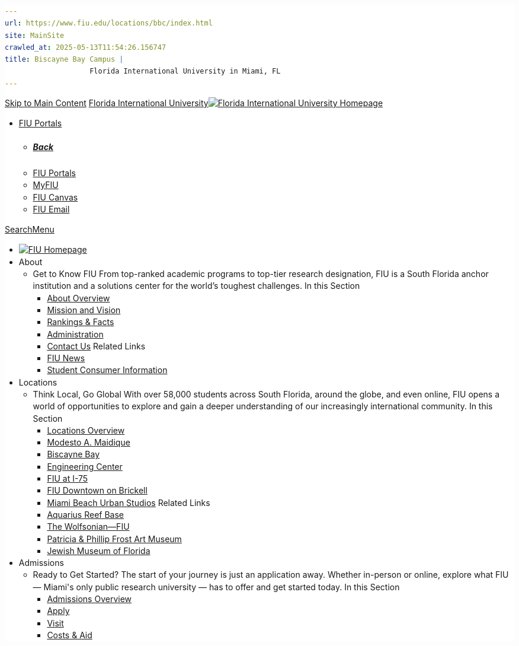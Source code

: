 ```yaml
---
url: https://www.fiu.edu/locations/bbc/index.html
site: MainSite
crawled_at: 2025-05-13T11:54:26.156747
title: Biscayne Bay Campus | 
					Florida International University in Miami, FL
---
```


[Skip to Main Content](https://www.fiu.edu/locations/bbc/index.html#main-content)
[Florida International University![Florida International University Homepage](https://digicdn.fiu.edu/v1/_assets/images/fiu-main-logo.png)](https://www.fiu.edu/)
  * [FIU Portals](https://www.fiu.edu/locations/bbc/index.html)
    * ##### [Back](javascript:void\(0\))
    * [FIU Portals](https://www.fiu.edu/locations/bbc/index.html)
    * [MyFIU](https://my.fiu.edu)
    * [FIU Canvas](https://canvas.fiu.edu)
    * [FIU Email](http://mail.fiu.edu/)


[Search](https://www.fiu.edu/locations/bbc/index.html)[Menu](https://www.fiu.edu/locations/bbc/index.html)
  * [![FIU Homepage](https://www.fiu.edu/_assets/images/fiu-white-logo.png)](https://www.fiu.edu/index.html)
  * About
    * Get to Know FIU
From top-ranked academic programs to top-tier research designation, FIU is a South Florida anchor institution and a solutions center for the world’s toughest challenges.
In this Section
      * [About Overview ](https://www.fiu.edu/about/index.html)
      * [Mission and Vision](https://www.fiu.edu/about/mission-and-vision/index.html)
      * [Rankings & Facts](https://www.fiu.edu/about/rankings-facts/index.html)
      * [Administration](https://www.fiu.edu/about/administration/index.html)
      * [Contact Us](https://www.fiu.edu/about/contact-us/index.html)
Related Links
      * [FIU News](https://news.fiu.edu/)
      * [Student Consumer Information](https://www.fiu.edu/about/student-consumer-information/index.html)
  * Locations
    * Think Local, Go Global
With over 58,000 students across South Florida, around the globe, and even online, FIU opens a world of opportunities to explore and gain a deeper understanding of our increasingly international community.
In this Section
      * [Locations Overview ](https://www.fiu.edu/locations/index.html)
      * [Modesto A. Maidique](https://www.fiu.edu/locations/mmc/index.html)
      * [Biscayne Bay](https://www.fiu.edu/locations/bbc/index.html)
      * [Engineering Center](https://www.fiu.edu/locations/engineering-center/index.html)
      * [FIU at I-75](https://www.fiu.edu/locations/fiu-at-i75/index.html)
      * [FIU Downtown on Brickell](https://www.fiu.edu/locations/downtown-at-brickell/index.html)
      * [Miami Beach Urban Studios](https://www.fiu.edu/locations/miami-beach-urban-studios/index.html)
Related Links
      * [Aquarius Reef Base](https://aquarius.fiu.edu/)
      * [The Wolfsonian—FIU](https://wolfsonian.org/)
      * [Patricia & Phillip Frost Art Museum](https://frost.fiu.edu/)
      * [Jewish Museum of Florida](https://jmof.fiu.edu/)
  * Admissions
    * Ready to Get Started?
The start of your journey is just an application away. Whether in-person or online, explore what FIU ― Miami's only public research university ― has to offer and get started today.
In this Section
      * [Admissions Overview ](https://www.fiu.edu/admissions/index.html)
      * [Apply](https://www.fiu.edu/admissions/apply/index.html)
      * [Visit](https://admissions.fiu.edu/experience-fiu/campus-tours/index.html)
      * [Costs & Aid](https://www.fiu.edu/admissions/costs-and-aid/index.html)